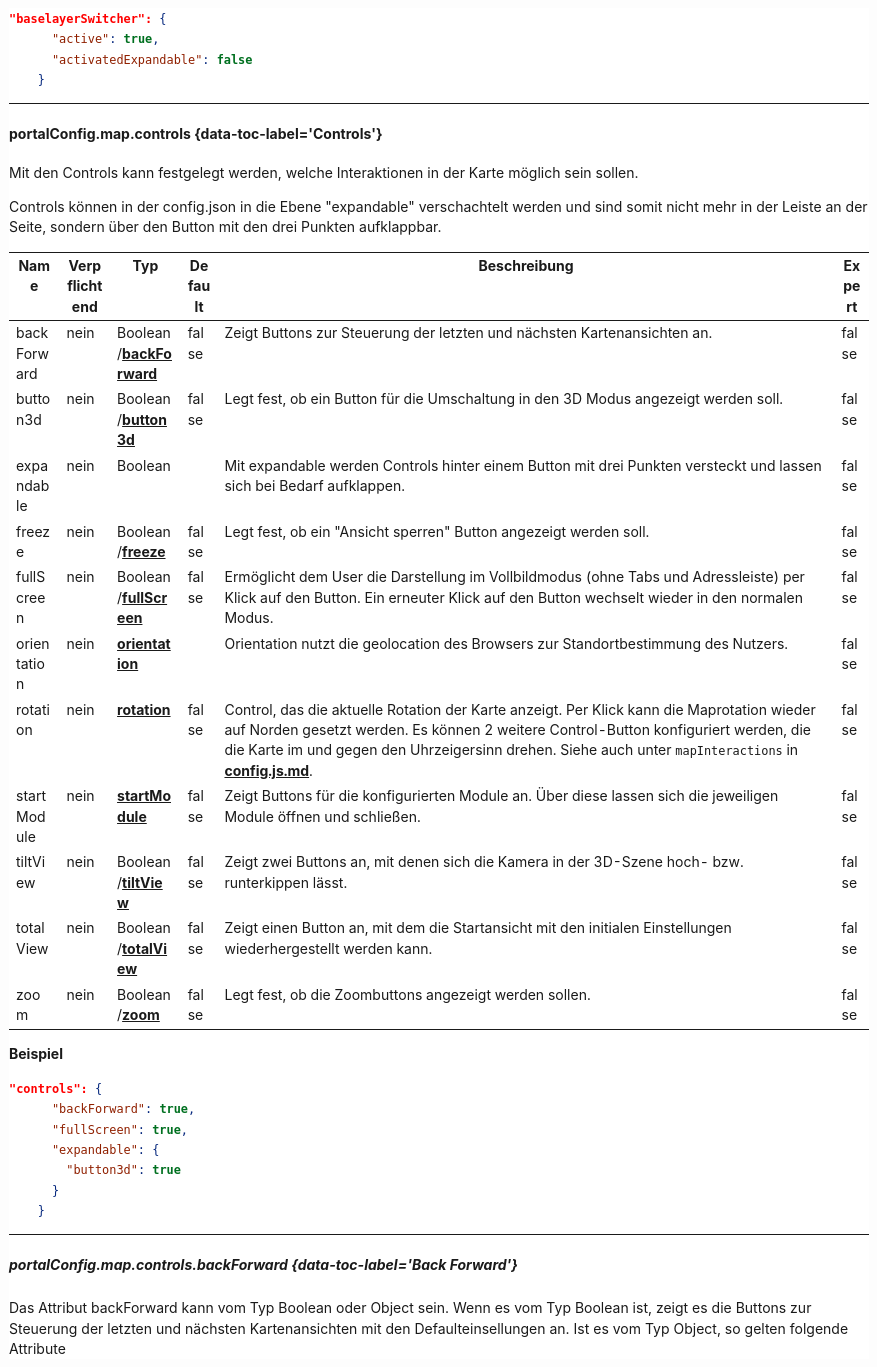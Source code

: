 ```json
"baselayerSwitcher": {
      "active": true,
      "activatedExpandable": false
    }
```

***

#### portalConfig.map.controls {data-toc-label='Controls'}

Mit den Controls kann festgelegt werden, welche Interaktionen in der Karte möglich sein sollen.

Controls können in der config.json in die Ebene "expandable" verschachtelt werden und sind somit nicht mehr in der Leiste an der Seite, sondern über den Button mit den drei Punkten aufklappbar.

|Name|Verpflichtend|Typ|Default|Beschreibung|Expert|
|----|-------------|---|-------|------------|------|
|backForward|nein|Boolean/**[backForward](#portalconfigmapcontrolsbackforward)**|false|Zeigt Buttons zur Steuerung der letzten und nächsten Kartenansichten an.|false|
|button3d|nein|Boolean/**[button3d](#portalconfigmapcontrolsbutton3d)**|false|Legt fest, ob ein Button für die Umschaltung in den 3D Modus angezeigt werden soll.|false|
|expandable|nein|Boolean||Mit expandable werden Controls hinter einem Button mit drei Punkten versteckt und lassen sich bei Bedarf aufklappen.|false|
|freeze|nein|Boolean/**[freeze](#portalconfigmapcontrolsfreeze)**|false|Legt fest, ob ein "Ansicht sperren" Button angezeigt werden soll.|false|
|fullScreen|nein|Boolean/**[fullScreen](#portalconfigmapcontrolsfullscreen)**|false|Ermöglicht dem User die Darstellung im Vollbildmodus (ohne Tabs und Adressleiste) per Klick auf den Button. Ein erneuter Klick auf den Button wechselt wieder in den normalen Modus.|false|
|orientation|nein|**[orientation](#portalconfigmapcontrolsorientation)**||Orientation nutzt die geolocation des Browsers zur Standortbestimmung des Nutzers.|false|
|rotation|nein|**[rotation](#portalconfigmapcontrolsrotation)**|false|Control, das die aktuelle Rotation der Karte anzeigt. Per Klick kann die Maprotation wieder auf Norden gesetzt werden. Es können 2 weitere Control-Button konfiguriert werden, die die Karte im und gegen den Uhrzeigersinn drehen. Siehe auch unter `mapInteractions` in **[config.js.md](config.js.md)**.|false|
|startModule|nein|**[startModule](#portalconfigmapcontrolsstartmodule)**|false|Zeigt Buttons für die konfigurierten Module an. Über diese lassen sich die jeweiligen Module öffnen und schließen.|false|
|tiltView|nein|Boolean/**[tiltView](#portalconfigmapcontrolstiltview)**|false|Zeigt zwei Buttons an, mit denen sich die Kamera in der 3D-Szene hoch- bzw. runterkippen lässt.|false|
|totalView|nein|Boolean/**[totalView](#portalconfigmapcontrolstotalview)**|false|Zeigt einen Button an, mit dem die Startansicht mit den initialen Einstellungen wiederhergestellt werden kann.|false|
|zoom|nein|Boolean/**[zoom](#portalconfigmapcontrolszoom)**|false|Legt fest, ob die Zoombuttons angezeigt werden sollen.|false|

**Beispiel**

```json
"controls": {
      "backForward": true,
      "fullScreen": true,
      "expandable": {
        "button3d": true
      }
    }
```

***

##### portalConfig.map.controls.backForward {data-toc-label='Back Forward'}
Das Attribut backForward kann vom Typ Boolean oder Object sein. Wenn es vom Typ Boolean ist, zeigt es die Buttons zur Steuerung der letzten und nächsten Kartenansichten mit den Defaulteinsellungen an. Ist es vom Typ Object, so gelten folgende Attribute
